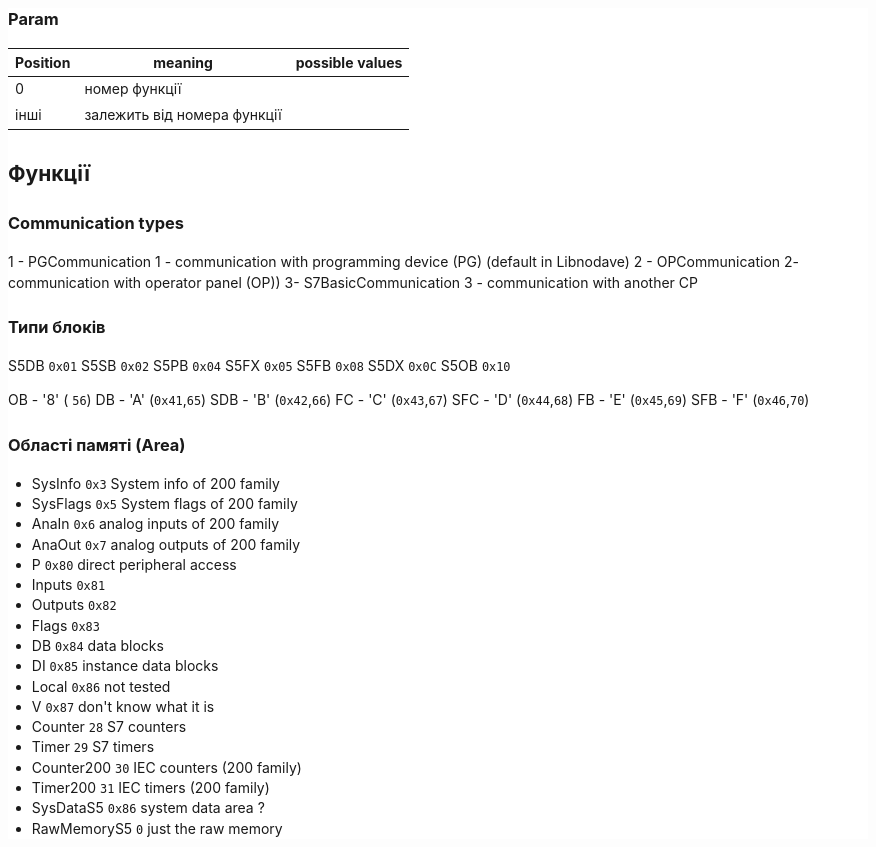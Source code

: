 ### Param

| Position | meaning                     | possible values |
| -------- | --------------------------- | --------------- |
| 0        | номер функції               |                 |
| інші     | залежить від номера функції |                 |

## Функції

### Communication types

1 - PGCommunication 1 - communication with programming device (PG) (default in Libnodave) 
2 - OPCommunication 2- communication with operator panel (OP)) 
3- S7BasicCommunication 3 - communication with another CP

### Типи блоків

S5DB  `0x01`
S5SB  `0x02`
S5PB  `0x04`
S5FX  `0x05`
S5FB  `0x08`
S5DX  `0x0C`
S5OB  `0x10`

OB -  '8' ( `56`)
DB - 'A' (`0x41`,`65`)
SDB - 'B' (`0x42`,`66`) 
FC  - 'C' (`0x43`,`67`)
SFC - 'D' (`0x44`,`68`)
FB  - 'E' (`0x45`,`69`)
SFB - 'F' (`0x46`,`70`)

### Області памяті (Area)

- SysInfo `0x3`		 System info of 200 family 
- SysFlags  `0x5`	 System flags of 200 family 
- AnaIn  `0x6`		 analog inputs of 200 family 
- AnaOut  `0x7`		 analog outputs of 200 family 
- P `0x80`    		 direct peripheral access 
- Inputs `0x81`    
- Outputs `0x82`    
- Flags `0x83`
- DB `0x84`	 data blocks 
- DI `0x85`	 instance data blocks 
- Local `0x86` 	 not tested 
- V `0x87`	 don't know what it is 
- Counter `28`	 S7 counters 
- Timer `29`	 S7 timers 
- Counter200 `30`	 IEC counters (200 family) 
- Timer200 `31`		 IEC timers (200 family) 
- SysDataS5 `0x86`	 system data area ? 
- RawMemoryS5 `0`		 just the raw memory 
